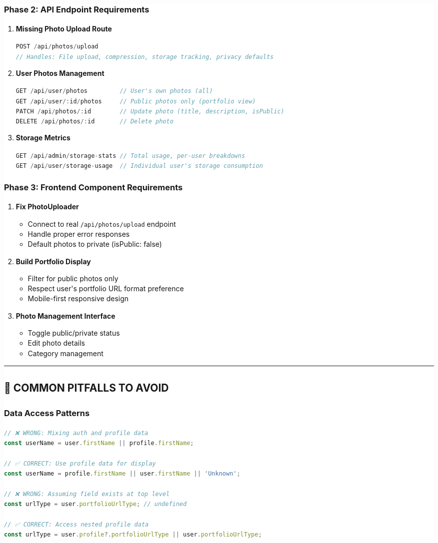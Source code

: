 ### **Phase 2: API Endpoint Requirements**

1. **Missing Photo Upload Route**
   ```typescript
   POST /api/photos/upload
   // Handles: File upload, compression, storage tracking, privacy defaults
   ```

2. **User Photos Management**
   ```typescript
   GET /api/user/photos         // User's own photos (all)
   GET /api/user/:id/photos     // Public photos only (portfolio view)
   PATCH /api/photos/:id        // Update photo (title, description, isPublic)
   DELETE /api/photos/:id       // Delete photo
   ```

3. **Storage Metrics**
   ```typescript
   GET /api/admin/storage-stats // Total usage, per-user breakdowns
   GET /api/user/storage-usage  // Individual user's storage consumption
   ```

### **Phase 3: Frontend Component Requirements**

1. **Fix PhotoUploader**
   - Connect to real `/api/photos/upload` endpoint
   - Handle proper error responses
   - Default photos to private (isPublic: false)

2. **Build Portfolio Display**
   - Filter for public photos only
   - Respect user's portfolio URL format preference
   - Mobile-first responsive design

3. **Photo Management Interface**
   - Toggle public/private status
   - Edit photo details
   - Category management

---

## 🚨 **COMMON PITFALLS TO AVOID**

### **Data Access Patterns**
```typescript
// ❌ WRONG: Mixing auth and profile data
const userName = user.firstName || profile.firstName;

// ✅ CORRECT: Use profile data for display
const userName = profile.firstName || user.firstName || 'Unknown';

// ❌ WRONG: Assuming field exists at top level  
const urlType = user.portfolioUrlType; // undefined

// ✅ CORRECT: Access nested profile data
const urlType = user.profile?.portfolioUrlType || user.portfolioUrlType;
```
